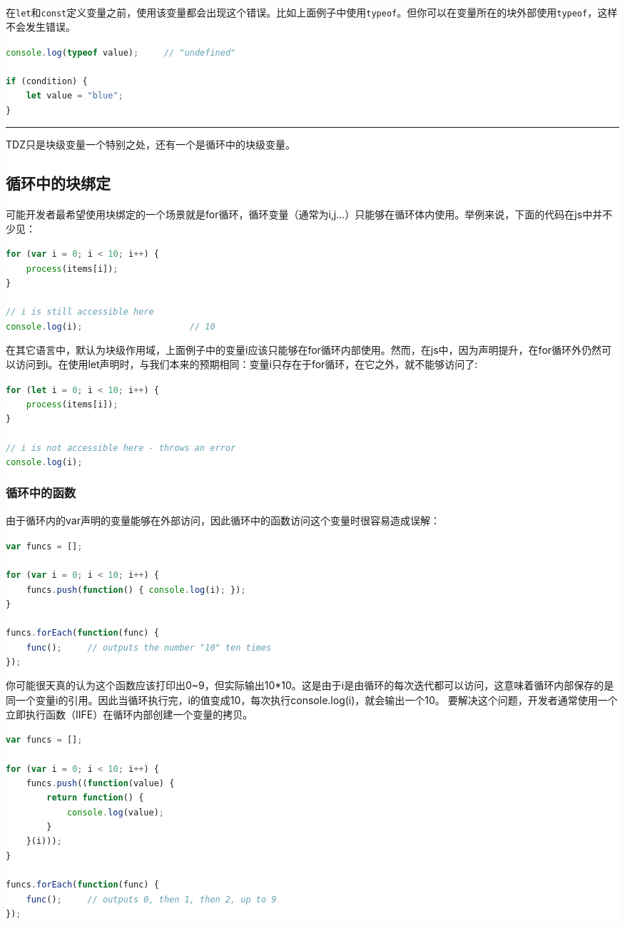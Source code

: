 在`let`和`const`定义变量之前，使用该变量都会出现这个错误。比如上面例子中使用`typeof`。但你可以在变量所在的块外部使用`typeof`，这样不会发生错误。
```js
console.log(typeof value);     // "undefined"

if (condition) {
    let value = "blue";
}
```
***
TDZ只是块级变量一个特别之处，还有一个是循环中的块级变量。
## 循环中的块绑定
可能开发者最希望使用块绑定的一个场景就是for循环，循环变量（通常为i,j...）只能够在循环体内使用。举例来说，下面的代码在js中并不少见：

```js
for (var i = 0; i < 10; i++) {
    process(items[i]);
}

// i is still accessible here
console.log(i);                     // 10
```
在其它语言中，默认为块级作用域，上面例子中的变量i应该只能够在for循环内部使用。然而，在js中，因为声明提升，在for循环外仍然可以访问到i。在使用let声明时，与我们本来的预期相同：变量i只存在于for循环，在它之外，就不能够访问了:

```js
for (let i = 0; i < 10; i++) {
    process(items[i]);
}

// i is not accessible here - throws an error
console.log(i);
```

### 循环中的函数
由于循环内的var声明的变量能够在外部访问，因此循环中的函数访问这个变量时很容易造成误解：
```js
var funcs = [];

for (var i = 0; i < 10; i++) {
    funcs.push(function() { console.log(i); });
}

funcs.forEach(function(func) {
    func();     // outputs the number "10" ten times
});
```
你可能很天真的认为这个函数应该打印出0~9，但实际输出10*10。这是由于i是由循环的每次迭代都可以访问，这意味着循环内部保存的是同一个变量i的引用。因此当循环执行完，i的值变成10，每次执行console.log(i)，就会输出一个10。
要解决这个问题，开发者通常使用一个立即执行函数（IIFE）在循环内部创建一个变量的拷贝。
```js
var funcs = [];

for (var i = 0; i < 10; i++) {
    funcs.push((function(value) {
        return function() {
            console.log(value);
        }
    }(i)));
}

funcs.forEach(function(func) {
    func();     // outputs 0, then 1, then 2, up to 9
});
```
